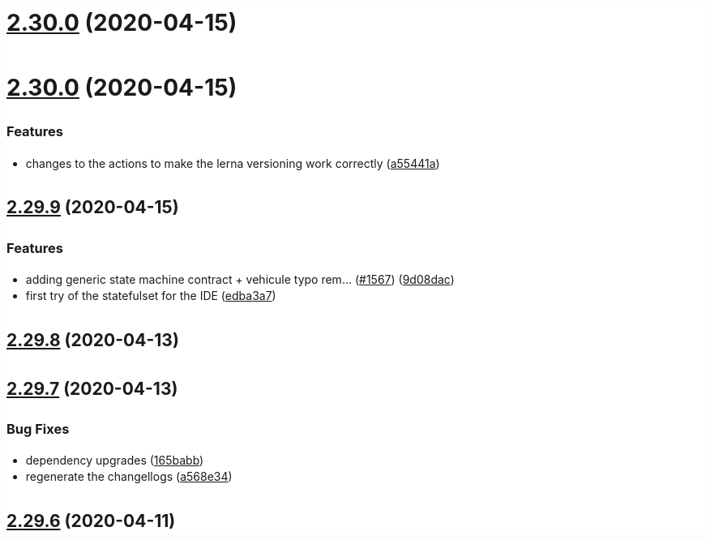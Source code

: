 

# [2.30.0](https://github.com/settlemint/bpaas/compare/v2.29.8...v2.30.0) (2020-04-15)





# [2.30.0](https://github.com/settlemint/bpaas/compare/v2.29.9...v2.30.0) (2020-04-15)


### Features

* changes to the actions to make the lerna versioning work correctly ([a55441a](https://github.com/settlemint/bpaas/commit/a55441af5b6e61730af7e0357b910c44e2aa3bba))





## [2.29.9](https://github.com/settlemint/bpaas/compare/v2.29.8...v2.29.9) (2020-04-15)


### Features

* adding generic state machine contract + vehicule typo rem… ([#1567](https://github.com/settlemint/bpaas/issues/1567)) ([9d08dac](https://github.com/settlemint/bpaas/commit/9d08dacf31155f5814ee561b22505fdb86210b5e))
* first try of the statefulset for the IDE ([edba3a7](https://github.com/settlemint/bpaas/commit/edba3a7203d356f4b25a45d233a05e8b7a9aad5d))



## [2.29.8](https://github.com/settlemint/bpaas/compare/v2.29.7...v2.29.8) (2020-04-13)



## [2.29.7](https://github.com/settlemint/bpaas/compare/v2.29.6...v2.29.7) (2020-04-13)


### Bug Fixes

* dependency upgrades ([165babb](https://github.com/settlemint/bpaas/commit/165babb389330e9a4b2a508db301e5c716de2c78))
* regenerate the changellogs ([a568e34](https://github.com/settlemint/bpaas/commit/a568e349188ee5ce5de9133b39d576eb0ceed466))



## [2.29.6](https://github.com/settlemint/bpaas/compare/v2.29.5...v2.29.6) (2020-04-11)
